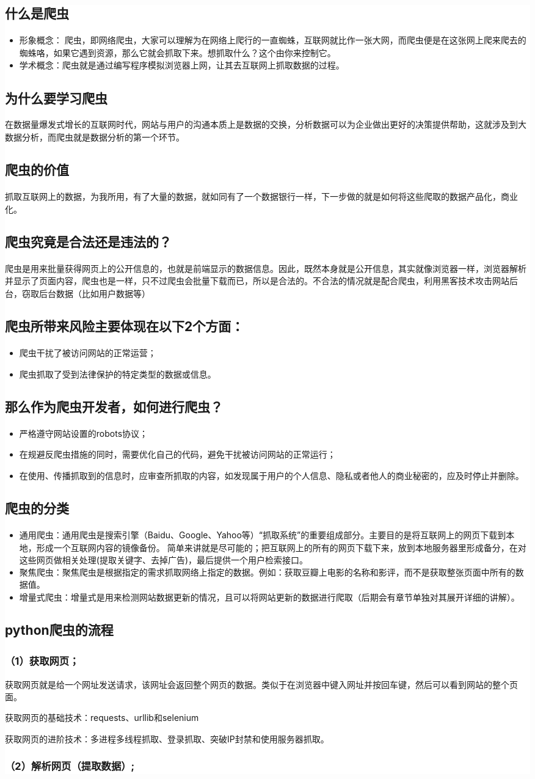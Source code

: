 ## 什么是爬虫
- 形象概念： 爬虫，即网络爬虫，大家可以理解为在网络上爬行的一直蜘蛛，互联网就比作一张大网，而爬虫便是在这张网上爬来爬去的蜘蛛咯，如果它遇到资源，那么它就会抓取下来。想抓取什么？这个由你来控制它。
- 学术概念：爬虫就是通过编写程序模拟浏览器上网，让其去互联网上抓取数据的过程。

## 为什么要学习爬虫

在数据量爆发式增长的互联网时代，网站与用户的沟通本质上是数据的交换，分析数据可以为企业做出更好的决策提供帮助，这就涉及到大数据分析，而爬虫就是数据分析的第一个环节。

## 爬虫的价值

抓取互联网上的数据，为我所用，有了大量的数据，就如同有了一个数据银行一样，下一步做的就是如何将这些爬取的数据产品化，商业化。

## 爬虫究竟是合法还是违法的？

爬虫是用来批量获得网页上的公开信息的，也就是前端显示的数据信息。因此，既然本身就是公开信息，其实就像浏览器一样，浏览器解析并显示了页面内容，爬虫也是一样，只不过爬虫会批量下载而已，所以是合法的。不合法的情况就是配合爬虫，利用黑客技术攻击网站后台，窃取后台数据（比如用户数据等）

## 爬虫所带来风险主要体现在以下2个方面：


- 爬虫干扰了被访问网站的正常运营；

- 爬虫抓取了受到法律保护的特定类型的数据或信息。

## 那么作为爬虫开发者，如何进行爬虫？

- 严格遵守网站设置的robots协议；

- 在规避反爬虫措施的同时，需要优化自己的代码，避免干扰被访问网站的正常运行；

- 在使用、传播抓取到的信息时，应审查所抓取的内容，如发现属于用户的个人信息、隐私或者他人的商业秘密的，应及时停止并删除。

## 爬虫的分类

- 通用爬虫：通用爬虫是搜索引擎（Baidu、Google、Yahoo等）“抓取系统”的重要组成部分。主要目的是将互联网上的网页下载到本地，形成一个互联网内容的镜像备份。 简单来讲就是尽可能的；把互联网上的所有的网页下载下来，放到本地服务器里形成备分，在对这些网页做相关处理(提取关键字、去掉广告)，最后提供一个用户检索接口。
- 聚焦爬虫：聚焦爬虫是根据指定的需求抓取网络上指定的数据。例如：获取豆瓣上电影的名称和影评，而不是获取整张页面中所有的数据值。
- 增量式爬虫：增量式是用来检测网站数据更新的情况，且可以将网站更新的数据进行爬取（后期会有章节单独对其展开详细的讲解）。

## python爬虫的流程

### （1）获取网页；

获取网页就是给一个网址发送请求，该网址会返回整个网页的数据。类似于在浏览器中键入网址并按回车键，然后可以看到网站的整个页面。

获取网页的基础技术：requests、urllib和selenium

获取网页的进阶技术：多进程多线程抓取、登录抓取、突破IP封禁和使用服务器抓取。

### （2）解析网页（提取数据）;

